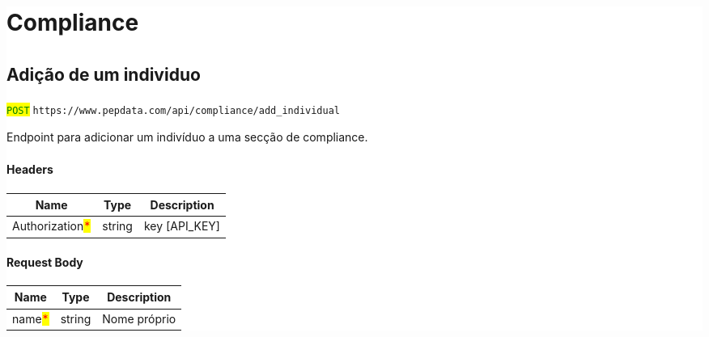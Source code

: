 # Compliance

## Adição de um individuo

<mark style="color:green;">`POST`</mark> `https://www.pepdata.com/api/compliance/add_individual`

Endpoint para adicionar um indivíduo a uma secção de compliance.

#### Headers

| Name                                            | Type   | Description     |
| ----------------------------------------------- | ------ | --------------- |
| Authorization<mark style="color:red;">\*</mark> | string | key \[API\_KEY] |

#### Request Body

| Name                                   | Type   | Description                                                                                                                                                                                                                                                                                                                                                                                                                                                                                                                                                                                                                                                                                                                                                                                                                                                                                                                                                                                                                                                                                                                                                                                                                                                                                                                                                                                         |
| -------------------------------------- | ------ | --------------------------------------------------------------------------------------------------------------------------------------------------------------------------------------------------------------------------------------------------------------------------------------------------------------------------------------------------------------------------------------------------------------------------------------------------------------------------------------------------------------------------------------------------------------------------------------------------------------------------------------------------------------------------------------------------------------------------------------------------------------------------------------------------------------------------------------------------------------------------------------------------------------------------------------------------------------------------------------------------------------------------------------------------------------------------------------------------------------------------------------------------------------------------------------------------------------------------------------------------------------------------------------------------------------------------------------------------------------------------------------------------- |
| name<mark style="color:red;">\*</mark> | string | Nome próprio                                                                                                                                                                                                                                                                                                                                                                                                                                                                                                                                                                                                                                                                                                                                                                                                                                                                                                                                                                                                                                                                                                                                                                                                                                                                                                                                                                                        |